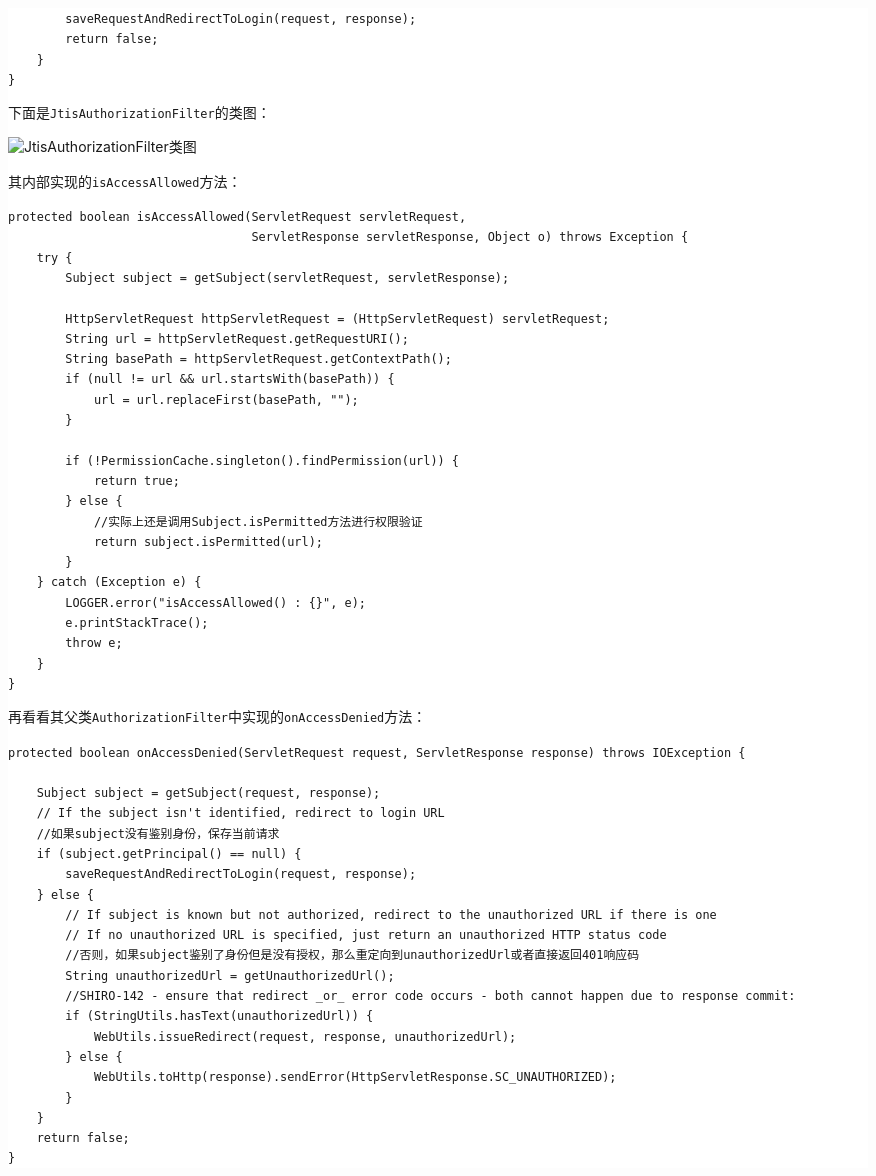 
            saveRequestAndRedirectToLogin(request, response);
            return false;
        }
    }

下面是`JtisAuthorizationFilter`的类图：

![JtisAuthorizationFilter类图][6]

其内部实现的`isAccessAllowed`方法：

    protected boolean isAccessAllowed(ServletRequest servletRequest,
                                      ServletResponse servletResponse, Object o) throws Exception {
        try {
            Subject subject = getSubject(servletRequest, servletResponse);

            HttpServletRequest httpServletRequest = (HttpServletRequest) servletRequest;
            String url = httpServletRequest.getRequestURI();
            String basePath = httpServletRequest.getContextPath();
            if (null != url && url.startsWith(basePath)) {
                url = url.replaceFirst(basePath, "");
            }

            if (!PermissionCache.singleton().findPermission(url)) {
                return true;
            } else {
                //实际上还是调用Subject.isPermitted方法进行权限验证
                return subject.isPermitted(url);
            }
        } catch (Exception e) {
            LOGGER.error("isAccessAllowed() : {}", e);
            e.printStackTrace();
            throw e;
        }
    }

再看看其父类`AuthorizationFilter`中实现的`onAccessDenied`方法：

    protected boolean onAccessDenied(ServletRequest request, ServletResponse response) throws IOException {

        Subject subject = getSubject(request, response);
        // If the subject isn't identified, redirect to login URL
        //如果subject没有鉴别身份，保存当前请求
        if (subject.getPrincipal() == null) {
            saveRequestAndRedirectToLogin(request, response);
        } else {
            // If subject is known but not authorized, redirect to the unauthorized URL if there is one
            // If no unauthorized URL is specified, just return an unauthorized HTTP status code    
            //否则，如果subject鉴别了身份但是没有授权，那么重定向到unauthorizedUrl或者直接返回401响应码
            String unauthorizedUrl = getUnauthorizedUrl();
            //SHIRO-142 - ensure that redirect _or_ error code occurs - both cannot happen due to response commit:
            if (StringUtils.hasText(unauthorizedUrl)) {
                WebUtils.issueRedirect(request, response, unauthorizedUrl);
            } else {
                WebUtils.toHttp(response).sendError(HttpServletResponse.SC_UNAUTHORIZED);
            }
        }
        return false;
    }


  [1]: https://github.com/yudnkuku/SpringMvcDemo/blob/master/summary/shiro/shiro%E6%A1%86%E6%9E%B6%E6%A6%82%E8%BF%B0.PNG
  [2]: https://github.com/yudnkuku/SpringMvcDemo/blob/master/summary/shiro/shiro%E6%A1%86%E6%9E%B6.PNG
  [3]: https://github.com/yudnkuku/SpringMvcDemo/blob/master/summary/shiro/shiro%E6%B5%81%E7%A8%8B.PNG
  [4]: https://github.com/yudnkuku/SpringMvcDemo/blob/master/summary/shiro/SpringShiroFilter.png
  [5]: https://github.com/yudnkuku/SpringMvcDemo/blob/master/summary/shiro/JtisAuthenticationFilter.png
  [6]: https://github.com/yudnkuku/SpringMvcDemo/blob/master/summary/shiro/JtisAuthorizationFilter.png
  [7]: https://github.com/yudnkuku/SpringMvcDemo/blob/master/summary/shiro/EnterpriseCacheSessionDAO.jpg
